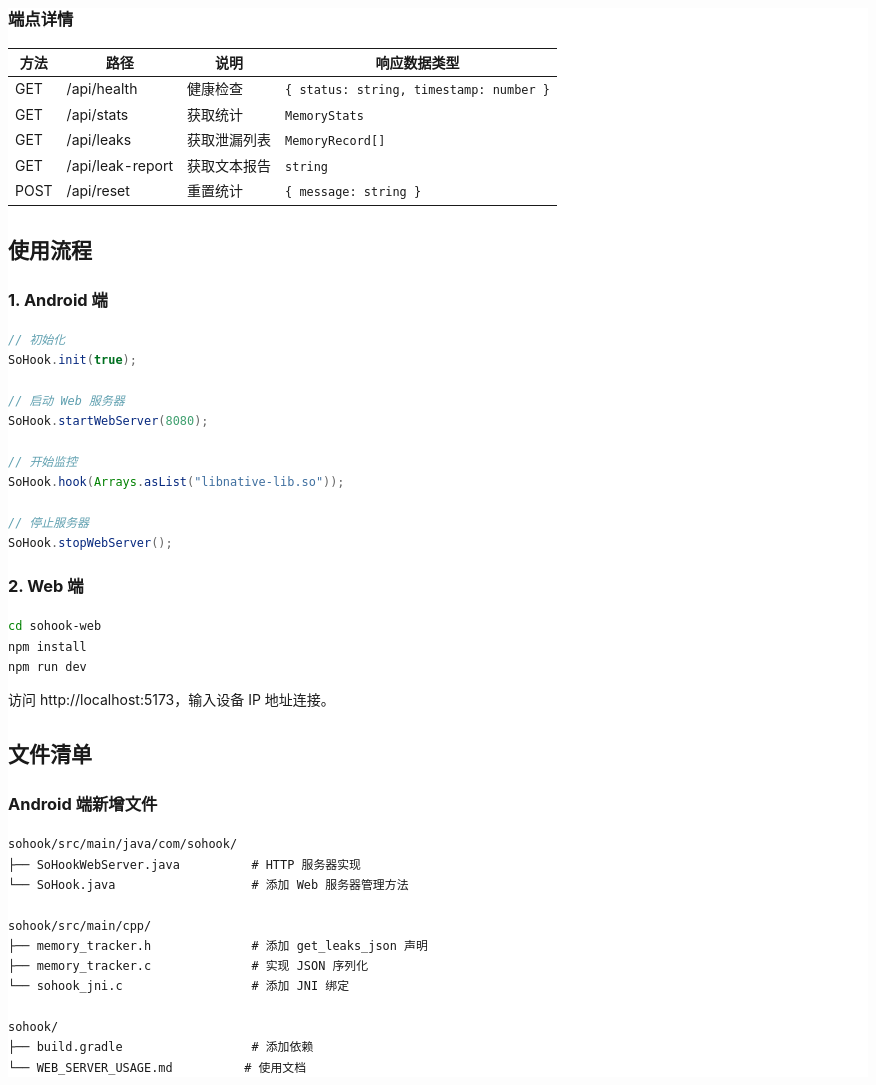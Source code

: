 ### 端点详情

| 方法 | 路径 | 说明 | 响应数据类型 |
|------|------|------|-------------|
| GET | /api/health | 健康检查 | `{ status: string, timestamp: number }` |
| GET | /api/stats | 获取统计 | `MemoryStats` |
| GET | /api/leaks | 获取泄漏列表 | `MemoryRecord[]` |
| GET | /api/leak-report | 获取文本报告 | `string` |
| POST | /api/reset | 重置统计 | `{ message: string }` |

## 使用流程

### 1. Android 端

```java
// 初始化
SoHook.init(true);

// 启动 Web 服务器
SoHook.startWebServer(8080);

// 开始监控
SoHook.hook(Arrays.asList("libnative-lib.so"));

// 停止服务器
SoHook.stopWebServer();
```

### 2. Web 端

```bash
cd sohook-web
npm install
npm run dev
```

访问 http://localhost:5173，输入设备 IP 地址连接。

## 文件清单

### Android 端新增文件
```
sohook/src/main/java/com/sohook/
├── SoHookWebServer.java          # HTTP 服务器实现
└── SoHook.java                   # 添加 Web 服务器管理方法

sohook/src/main/cpp/
├── memory_tracker.h              # 添加 get_leaks_json 声明
├── memory_tracker.c              # 实现 JSON 序列化
└── sohook_jni.c                  # 添加 JNI 绑定

sohook/
├── build.gradle                  # 添加依赖
└── WEB_SERVER_USAGE.md          # 使用文档
```
